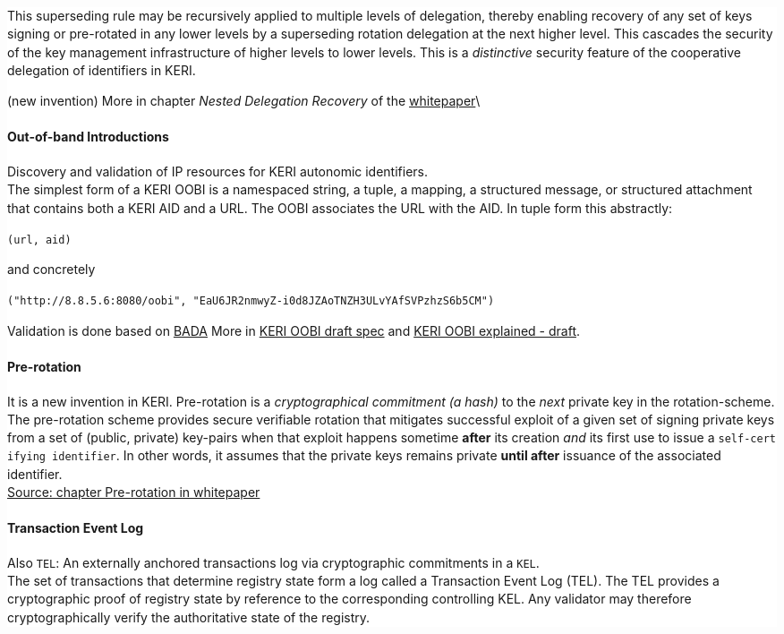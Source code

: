 This superseding rule may be recursively applied to multiple levels of delegation, thereby enabling recovery of any set of keys signing or pre-rotated in any lower levels by a superseding rotation delegation at the next higher level. This cascades the security of the key management infrastructure of higher levels to lower levels. This is a _distinctive_ security feature of the cooperative delegation of identifiers in KERI.

(new invention) More in chapter _Nested Delegation Recovery_ of the [whitepaper](https://github.com/SmithSamuelM/Papers/blob/master/whitepapers/KERI_WP_2.x.web.pdf)\

#### Out-of-band Introductions
Discovery and validation of IP resources for KERI autonomic identifiers.\
The simplest form of a KERI OOBI is a namespaced string, a tuple, a mapping, a structured message, or structured attachment that contains both a KERI AID and a URL. The OOBI associates the URL with the AID. In tuple form this abstractly:
```
(url, aid)
```
and concretely
```
("http://8.8.5.6:8080/oobi", "EaU6JR2nmwyZ-i0d8JZAoTNZH3ULvYAfSVPzhzS6b5CM")
```

Validation is done based on [BADA](#best-available-data-acceptance-mechanism) More in 
[KERI OOBI draft spec](https://hackmd.io/MxTAIBQTRkWU4-w140tNuA?view) and [KERI OOBI explained - draft](https://medium.com/p/510467856035).

#### Pre-rotation 
It is a new invention in KERI. Pre-rotation is a _cryptographical commitment (a hash)_ to the _next_ private key in the rotation-scheme.\
The pre-rotation scheme provides secure verifiable rotation that mitigates successful exploit of a given set of signing private keys from a set of (public, private) key-pairs when that exploit happens sometime **after** its creation _and_ its first use to issue a `self-certifying identifier`. In other words, it assumes that the private keys remains private **until after** issuance of the associated identifier.\
[Source: chapter Pre-rotation in whitepaper](https://github.com/SmithSamuelM/Papers/blob/master/whitepapers/KERI_WP_2.x.web.pdf)

#### Transaction Event Log
Also `TEL`: An externally anchored transactions log via cryptographic commitments in a `KEL`.\
The set of transactions that determine registry state form a log called a Transaction Event Log (TEL). The TEL provides a cryptographic proof of registry state by reference to the corresponding controlling KEL.
Any validator may therefore cryptographically verify the authoritative state of the registry.